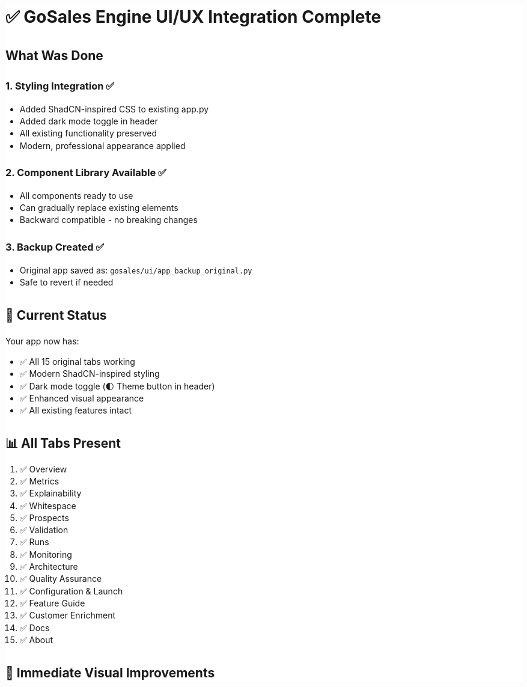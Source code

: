 # ✅ GoSales Engine UI/UX Integration Complete

## What Was Done

### 1. **Styling Integration** ✅
- Added ShadCN-inspired CSS to existing app.py
- Added dark mode toggle in header
- All existing functionality preserved
- Modern, professional appearance applied

### 2. **Component Library Available** ✅
- All components ready to use
- Can gradually replace existing elements
- Backward compatible - no breaking changes

### 3. **Backup Created** ✅
- Original app saved as: `gosales/ui/app_backup_original.py`
- Safe to revert if needed

## 🚀 Current Status

Your app now has:
- ✅ All 15 original tabs working
- ✅ Modern ShadCN-inspired styling
- ✅ Dark mode toggle (🌓 Theme button in header)
- ✅ Enhanced visual appearance
- ✅ All existing features intact

## 📊 All Tabs Present

1. ✅ Overview
2. ✅ Metrics
3. ✅ Explainability
4. ✅ Whitespace
5. ✅ Prospects
6. ✅ Validation
7. ✅ Runs
8. ✅ Monitoring
9. ✅ Architecture
10. ✅ Quality Assurance
11. ✅ Configuration & Launch
12. ✅ Feature Guide
13. ✅ Customer Enrichment
14. ✅ Docs
15. ✅ About

## 🎨 Immediate Visual Improvements
